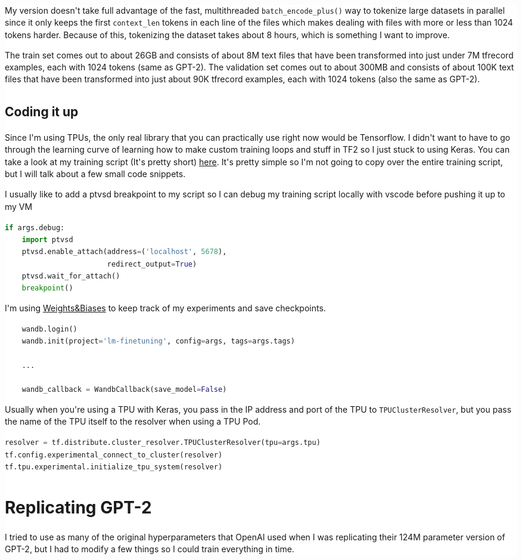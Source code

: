 My version doesn't take full advantage of the fast, multithreaded `batch_encode_plus()` way to tokenize large datasets in parallel since it only keeps the first `context_len` tokens in each line of the files which makes dealing with files with more or less than $1024$ tokens harder. Because of this, tokenizing the dataset takes about $8$ hours, which is something I want to improve.

The train set comes out to about $26$GB and consists of about $8$M text files that have been transformed into just under $7$M tfrecord examples, each with $1024$ tokens (same as GPT-2). The validation set comes out to about $300$MB and consists of about $100$K text files that have been transformed into just about $90$K tfrecord examples, each with $1024$ tokens (also the same as GPT-2).

## Coding it up

Since I'm using TPUs, the only real library that you can practically use right now would be Tensorflow. I didn't want to have to go through the learning curve of learning how to make custom training loops and stuff in TF2 so I just stuck to using Keras. You can take a look at my training script (It's pretty short) [here](https://github.com/bilal2vec/lm-finetuning/blob/master/train_tfrecords.py). It's pretty simple so I'm not going to copy over the entire training script, but I will talk about a few small code snippets.

I usually like to add a ptvsd breakpoint to my script so I can debug my training script locally with vscode before pushing it up to my VM

```python
if args.debug:
    import ptvsd
    ptvsd.enable_attach(address=('localhost', 5678),
                        redirect_output=True)
    ptvsd.wait_for_attach()
    breakpoint()
```

I'm using [Weights&Biases](https://www.wandb.com/) to keep track of my experiments and save checkpoints.

```python
    wandb.login()
    wandb.init(project='lm-finetuning', config=args, tags=args.tags)

    ...

    wandb_callback = WandbCallback(save_model=False)
```

Usually when you're using a TPU with Keras, you pass in the IP address and port of the TPU to `TPUClusterResolver`, but you pass the name of the TPU itself to the resolver when using a TPU Pod.

```python
resolver = tf.distribute.cluster_resolver.TPUClusterResolver(tpu=args.tpu)
tf.config.experimental_connect_to_cluster(resolver)
tf.tpu.experimental.initialize_tpu_system(resolver)
```

# Replicating GPT-2

I tried to use as many of the original hyperparameters that OpenAI used when I was replicating their $124$M parameter version of GPT-2, but I had to modify a few things so I could train everything in time.
